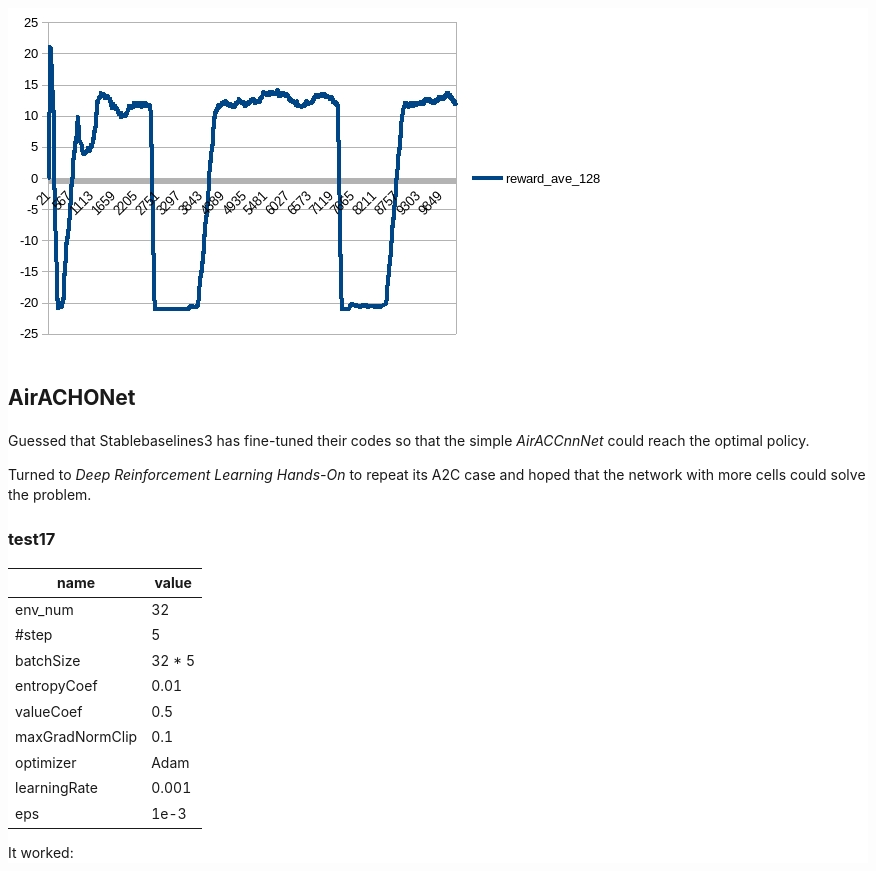 ![test15_reward](./images/test15_reward.jpg)

## AirACHONet
Guessed that Stablebaselines3 has fine-tuned their codes 
so that the simple _AirACCnnNet_ could reach the optimal policy. 

Turned to _Deep Reinforcement Learning Hands-On_ to repeat its A2C case 
and hoped that the network with more cells could solve the problem.

### test17

|name|value|
|----|-----|
|env_num|32|
|#step|5|
|batchSize|32 * 5|
|entropyCoef|0.01|
|valueCoef|0.5|
|maxGradNormClip|0.1|
|optimizer|Adam|
|learningRate|0.001|
|eps|1e-3|

It worked:
